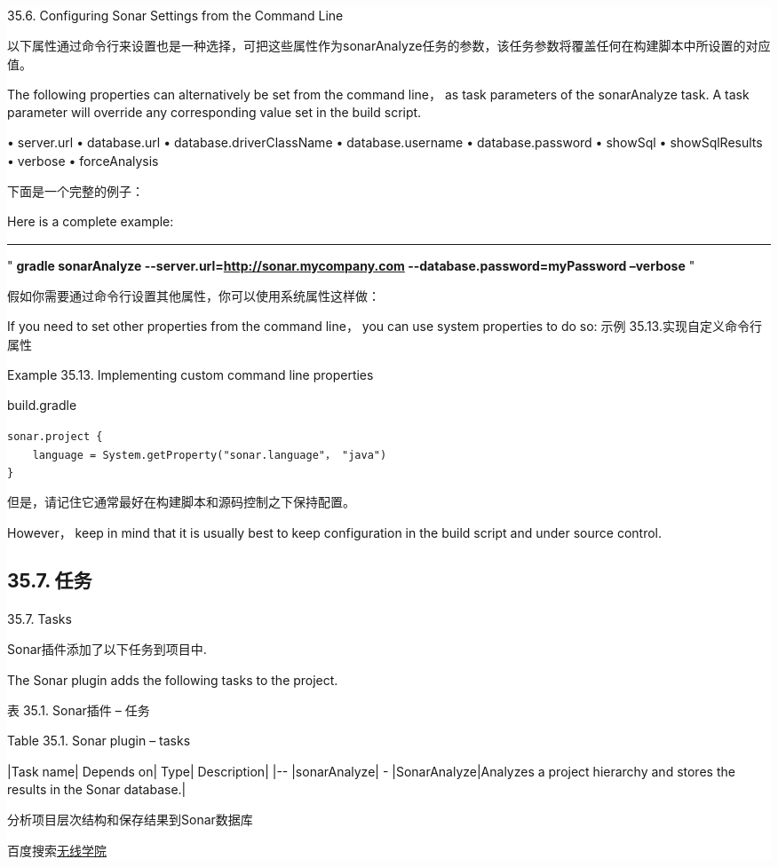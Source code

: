 35.6. Configuring Sonar Settings from the Command Line

以下属性通过命令行来设置也是一种选择，可把这些属性作为sonarAnalyze任务的参数，该任务参数将覆盖任何在构建脚本中所设置的对应值。

The following properties can alternatively be set from the command line， as task parameters of the sonarAnalyze task. A task parameter will override any corresponding value set in the build script.

•	server.url
•	database.url
•	database.driverClassName
•	database.username
•	database.password
•	showSql
•	showSqlResults
•	verbose
•	forceAnalysis


下面是一个完整的例子：

Here is a complete example:

-----
"
**gradle sonarAnalyze --server.url=http://sonar.mycompany.com --database.password=myPassword –verbose** "


假如你需要通过命令行设置其他属性，你可以使用系统属性这样做：

If you need to set other properties from the command line， you can use system properties to do so:
示例 35.13.实现自定义命令行属性

Example 35.13. Implementing custom command line properties

build.gradle

```
sonar.project {
    language = System.getProperty("sonar.language"， "java")
}
```

但是，请记住它通常最好在构建脚本和源码控制之下保持配置。

However， keep in mind that it is usually best to keep configuration in the build script and under source control.

## **35.7. 任务**

35.7. Tasks

Sonar插件添加了以下任务到项目中.

The Sonar plugin adds the following tasks to the project.

表 35.1. Sonar插件 – 任务

Table 35.1. Sonar plugin – tasks

|Task name|	Depends on|	Type|	Description|
|--
|sonarAnalyze|	-	|SonarAnalyze|Analyzes a project hierarchy and stores the results in the Sonar database.|

分析项目层次结构和保存结果到Sonar数据库

百度搜索[无线学院](http://wirelesscollege.cn)

